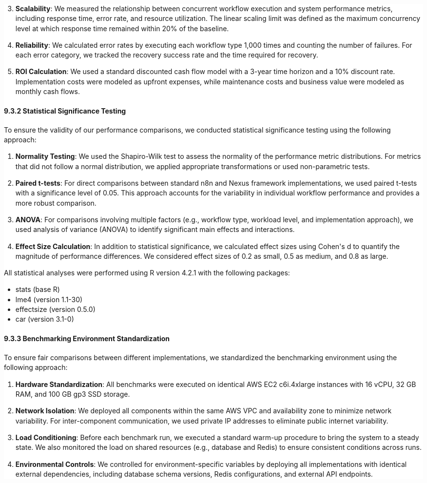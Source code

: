 3. **Scalability**: We measured the relationship between concurrent workflow execution and system performance metrics, including response time, error rate, and resource utilization. The linear scaling limit was defined as the maximum concurrency level at which response time remained within 20% of the baseline.

4. **Reliability**: We calculated error rates by executing each workflow type 1,000 times and counting the number of failures. For each error category, we tracked the recovery success rate and the time required for recovery.

5. **ROI Calculation**: We used a standard discounted cash flow model with a 3-year time horizon and a 10% discount rate. Implementation costs were modeled as upfront expenses, while maintenance costs and business value were modeled as monthly cash flows.

#### 9.3.2 Statistical Significance Testing

To ensure the validity of our performance comparisons, we conducted statistical significance testing using the following approach:

1. **Normality Testing**: We used the Shapiro-Wilk test to assess the normality of the performance metric distributions. For metrics that did not follow a normal distribution, we applied appropriate transformations or used non-parametric tests.

2. **Paired t-tests**: For direct comparisons between standard n8n and Nexus framework implementations, we used paired t-tests with a significance level of 0.05. This approach accounts for the variability in individual workflow performance and provides a more robust comparison.

3. **ANOVA**: For comparisons involving multiple factors (e.g., workflow type, workload level, and implementation approach), we used analysis of variance (ANOVA) to identify significant main effects and interactions.

4. **Effect Size Calculation**: In addition to statistical significance, we calculated effect sizes using Cohen's d to quantify the magnitude of performance differences. We considered effect sizes of 0.2 as small, 0.5 as medium, and 0.8 as large.

All statistical analyses were performed using R version 4.2.1 with the following packages:
- stats (base R)
- lme4 (version 1.1-30)
- effectsize (version 0.5.0)
- car (version 3.1-0)

#### 9.3.3 Benchmarking Environment Standardization

To ensure fair comparisons between different implementations, we standardized the benchmarking environment using the following approach:

1. **Hardware Standardization**: All benchmarks were executed on identical AWS EC2 c6i.4xlarge instances with 16 vCPU, 32 GB RAM, and 100 GB gp3 SSD storage.

2. **Network Isolation**: We deployed all components within the same AWS VPC and availability zone to minimize network variability. For inter-component communication, we used private IP addresses to eliminate public internet variability.

3. **Load Conditioning**: Before each benchmark run, we executed a standard warm-up procedure to bring the system to a steady state. We also monitored the load on shared resources (e.g., database and Redis) to ensure consistent conditions across runs.

4. **Environmental Controls**: We controlled for environment-specific variables by deploying all implementations with identical external dependencies, including database schema versions, Redis configurations, and external API endpoints.
